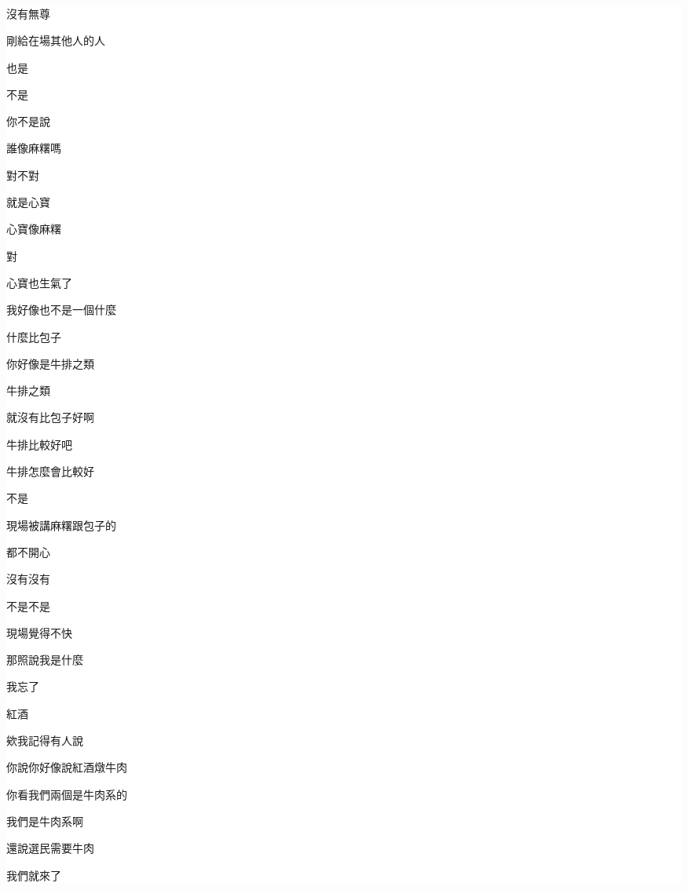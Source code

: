 沒有無尊

剛給在場其他人的人

也是

不是

你不是說

誰像麻糬嗎

對不對

就是心寶

心寶像麻糬

對

心寶也生氣了

我好像也不是一個什麼

什麼比包子

你好像是牛排之類

牛排之類

就沒有比包子好啊

牛排比較好吧

牛排怎麼會比較好

不是

現場被講麻糬跟包子的

都不開心

沒有沒有

不是不是

現場覺得不快

那照說我是什麼

我忘了

紅酒

欸我記得有人說

你說你好像說紅酒燉牛肉

你看我們兩個是牛肉系的

我們是牛肉系啊

還說選民需要牛肉

我們就來了
